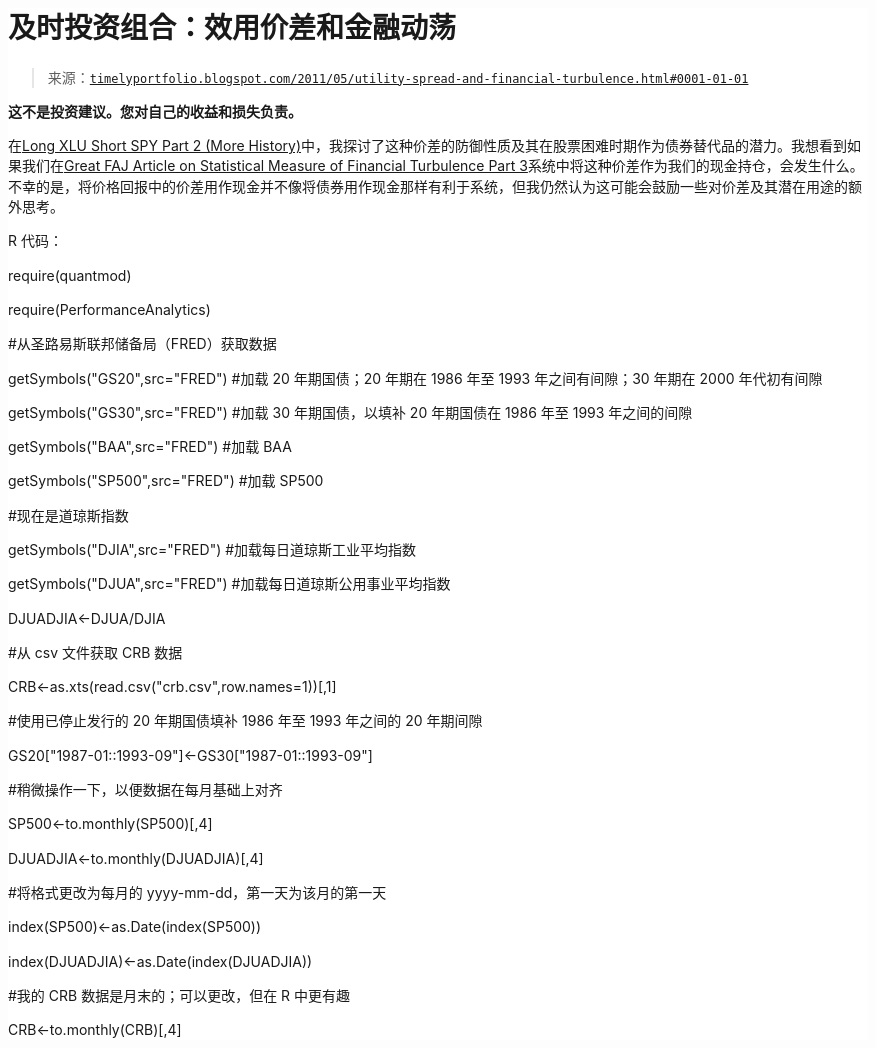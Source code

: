 

# 及时投资组合：效用价差和金融动荡

> 来源：[`timelyportfolio.blogspot.com/2011/05/utility-spread-and-financial-turbulence.html#0001-01-01`](http://timelyportfolio.blogspot.com/2011/05/utility-spread-and-financial-turbulence.html#0001-01-01)

**这不是投资建议。您对自己的收益和损失负责。**

在[Long XLU Short SPY Part 2 (More History)](http://timelyportfolio.blogspot.com/2011/05/long-xlu-short-spy-part-2-more-history.html)中，我探讨了这种价差的防御性质及其在股票困难时期作为债券替代品的潜力。我想看到如果我们在[Great FAJ Article on Statistical Measure of Financial Turbulence Part 3](http://timelyportfolio.blogspot.com/2011/04/great-faj-article-on-statistical_6197.html)系统中将这种价差作为我们的现金持仓，会发生什么。不幸的是，将价格回报中的价差用作现金并不像将债券用作现金那样有利于系统，但我仍然认为这可能会鼓励一些对价差及其潜在用途的额外思考。

R 代码：

require(quantmod)

require(PerformanceAnalytics)

#从圣路易斯联邦储备局（FRED）获取数据

getSymbols("GS20",src="FRED") #加载 20 年期国债；20 年期在 1986 年至 1993 年之间有间隙；30 年期在 2000 年代初有间隙

getSymbols("GS30",src="FRED") #加载 30 年期国债，以填补 20 年期国债在 1986 年至 1993 年之间的间隙

getSymbols("BAA",src="FRED") #加载 BAA

getSymbols("SP500",src="FRED") #加载 SP500

#现在是道琼斯指数

getSymbols("DJIA",src="FRED") #加载每日道琼斯工业平均指数

getSymbols("DJUA",src="FRED") #加载每日道琼斯公用事业平均指数

DJUADJIA<-DJUA/DJIA

#从 csv 文件获取 CRB 数据

CRB<-as.xts(read.csv("crb.csv",row.names=1))[,1]

#使用已停止发行的 20 年期国债填补 1986 年至 1993 年之间的 20 年期间隙

GS20["1987-01::1993-09"]<-GS30["1987-01::1993-09"]

#稍微操作一下，以便数据在每月基础上对齐

SP500<-to.monthly(SP500)[,4]

DJUADJIA<-to.monthly(DJUADJIA)[,4]

#将格式更改为每月的 yyyy-mm-dd，第一天为该月的第一天

index(SP500)<-as.Date(index(SP500))

index(DJUADJIA)<-as.Date(index(DJUADJIA))

#我的 CRB 数据是月末的；可以更改，但在 R 中更有趣

CRB<-to.monthly(CRB)[,4]
